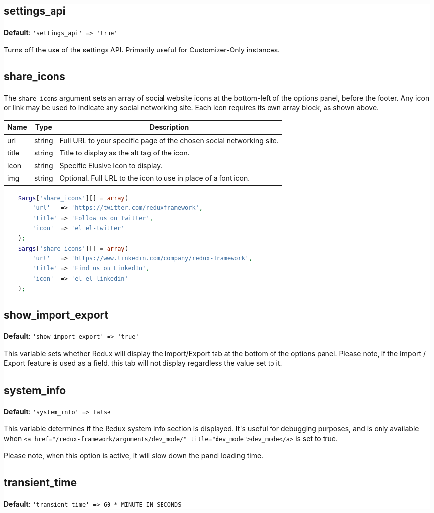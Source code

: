 ## settings_api
**Default**: `'settings_api' => 'true'`

Turns off the use of the settings API. Primarily useful for Customizer-Only instances.

## share_icons

The `share_icons` argument sets an array of social website icons at the bottom-left of the options panel, before the footer. Any icon or link may be used to indicate any social networking site. Each icon requires its own array block, as shown above.

|Name|Type|Description|
|--- |--- |--- |
|url|string|Full URL to your specific page of the chosen social networking site.|
|title|string|Title to display as the alt tag of the icon.|
|icon|string|Specific [Elusive Icon](http://shoestrap.org/downloads/elusive-icons-webfont/) to display.|
|img|string|Optional. Full URL to the icon to use in place of a font icon.|


```php
    $args['share_icons'][] = array(
        'url'   => 'https://twitter.com/reduxframework',
        'title' => 'Follow us on Twitter',
        'icon'  => 'el el-twitter'
    );
    $args['share_icons'][] = array(
        'url'   => 'https://www.linkedin.com/company/redux-framework',
        'title' => 'Find us on LinkedIn',
        'icon'  => 'el el-linkedin'
    );
``` 

## show_import_export
**Default**: `'show_import_export' => 'true'`

This variable sets whether Redux will display the Import/Export tab at the bottom of the options panel. Please note, if the Import / Export feature is used as a field, this tab will not display regardless the value set to it.

## system_info
**Default**: `'system_info' => false`

This variable determines if the Redux system info section is displayed. It's useful for debugging purposes, and is only available when `<a href="/redux-framework/arguments/dev_mode/" title="dev_mode">dev_mode</a>` is set to true.

Please note, when this option is active, it will slow down the panel loading time.

## transient_time
**Default**: `'transient_time' => 60 * MINUTE_IN_SECONDS`

